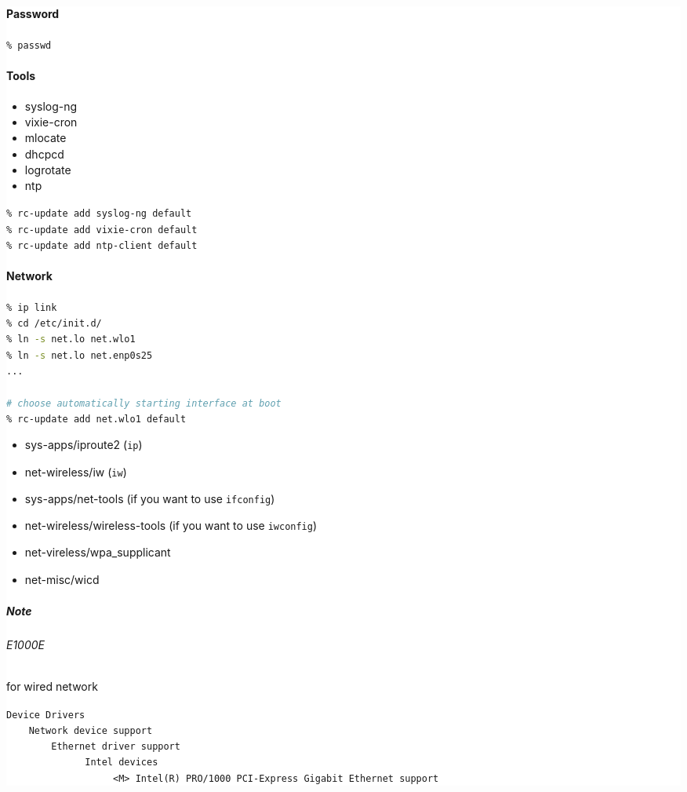 #### Password

```
% passwd
```

#### Tools

* syslog-ng
* vixie-cron
* mlocate
* dhcpcd
* logrotate
* ntp

```zsh
% rc-update add syslog-ng default
% rc-update add vixie-cron default
% rc-update add ntp-client default
```

#### Network

```zsh
% ip link
% cd /etc/init.d/
% ln -s net.lo net.wlo1
% ln -s net.lo net.enp0s25
...

# choose automatically starting interface at boot
% rc-update add net.wlo1 default
```

* sys-apps/iproute2 (`ip`)
* net-wireless/iw (`iw`)
* sys-apps/net-tools (if you  want to use `ifconfig`)
* net-wireless/wireless-tools (if you want to use `iwconfig`)


* net-vireless/wpa_supplicant
* net-misc/wicd

##### Note

###### E1000E

for wired network

```
Device Drivers
    Network device support
        Ethernet driver support
              Intel devices
                   <M> Intel(R) PRO/1000 PCI-Express Gigabit Ethernet support
```

